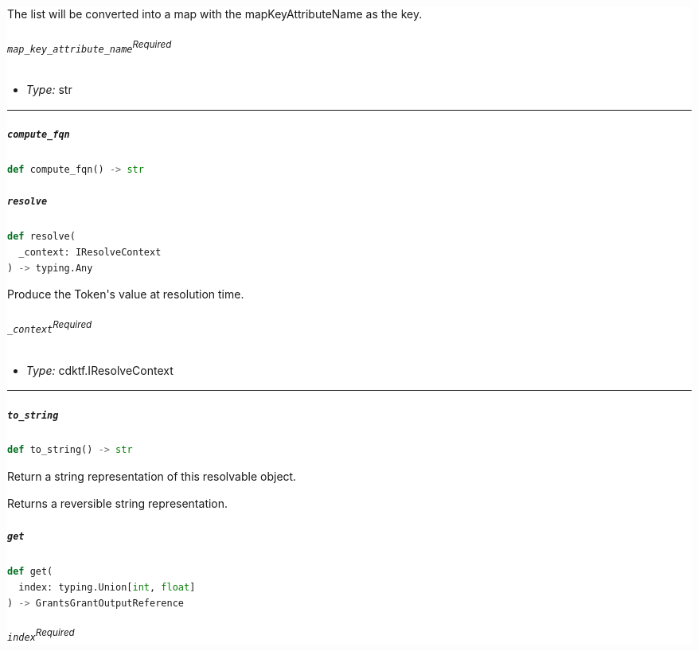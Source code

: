 The list will be converted into a map with the mapKeyAttributeName as the key.

###### `map_key_attribute_name`<sup>Required</sup> <a name="map_key_attribute_name" id="@cdktf/provider-databricks.grants.GrantsGrantList.allWithMapKey.parameter.mapKeyAttributeName"></a>

- *Type:* str

---

##### `compute_fqn` <a name="compute_fqn" id="@cdktf/provider-databricks.grants.GrantsGrantList.computeFqn"></a>

```python
def compute_fqn() -> str
```

##### `resolve` <a name="resolve" id="@cdktf/provider-databricks.grants.GrantsGrantList.resolve"></a>

```python
def resolve(
  _context: IResolveContext
) -> typing.Any
```

Produce the Token's value at resolution time.

###### `_context`<sup>Required</sup> <a name="_context" id="@cdktf/provider-databricks.grants.GrantsGrantList.resolve.parameter._context"></a>

- *Type:* cdktf.IResolveContext

---

##### `to_string` <a name="to_string" id="@cdktf/provider-databricks.grants.GrantsGrantList.toString"></a>

```python
def to_string() -> str
```

Return a string representation of this resolvable object.

Returns a reversible string representation.

##### `get` <a name="get" id="@cdktf/provider-databricks.grants.GrantsGrantList.get"></a>

```python
def get(
  index: typing.Union[int, float]
) -> GrantsGrantOutputReference
```

###### `index`<sup>Required</sup> <a name="index" id="@cdktf/provider-databricks.grants.GrantsGrantList.get.parameter.index"></a>
